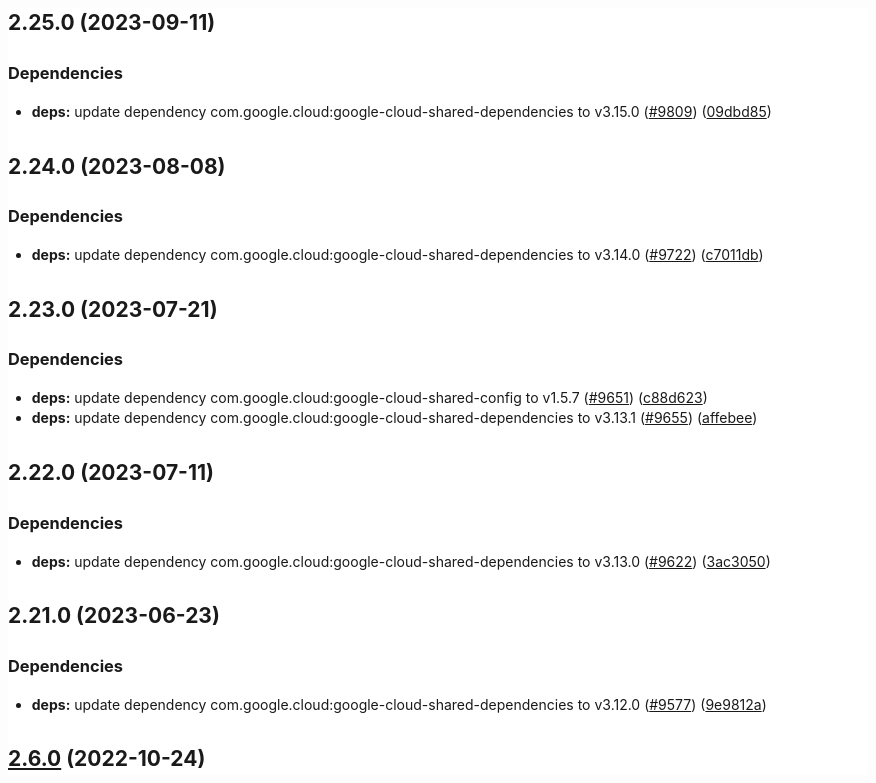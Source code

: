 
## 2.25.0 (2023-09-11)

### Dependencies

* **deps:** update dependency com.google.cloud:google-cloud-shared-dependencies to v3.15.0 ([#9809](https://github.com/googleapis/google-cloud-java/issues/9809)) ([09dbd85](https://github.com/googleapis/google-cloud-java/commit/09dbd855f683b40a462c4f918511bee4671e0174))


## 2.24.0 (2023-08-08)

### Dependencies

* **deps:** update dependency com.google.cloud:google-cloud-shared-dependencies to v3.14.0 ([#9722](https://github.com/googleapis/google-cloud-java/issues/9722)) ([c7011db](https://github.com/googleapis/google-cloud-java/commit/c7011dbd69189330de1c2946b736cd712d5c1f4e))


## 2.23.0 (2023-07-21)

### Dependencies

* **deps:** update dependency com.google.cloud:google-cloud-shared-config to v1.5.7 ([#9651](https://github.com/googleapis/google-cloud-java/issues/9651)) ([c88d623](https://github.com/googleapis/google-cloud-java/commit/c88d623d12a4342b74e31d6a6a05cde0debe871f))
* **deps:** update dependency com.google.cloud:google-cloud-shared-dependencies to v3.13.1 ([#9655](https://github.com/googleapis/google-cloud-java/issues/9655)) ([affebee](https://github.com/googleapis/google-cloud-java/commit/affebeeb37b1cf88ad5964684e1f112cababcab7))


## 2.22.0 (2023-07-11)

### Dependencies

* **deps:** update dependency com.google.cloud:google-cloud-shared-dependencies to v3.13.0 ([#9622](https://github.com/googleapis/google-cloud-java/issues/9622)) ([3ac3050](https://github.com/googleapis/google-cloud-java/commit/3ac3050250a706e8f9f2d1e435a4983c3cceab82))


## 2.21.0 (2023-06-23)

### Dependencies

* **deps:** update dependency com.google.cloud:google-cloud-shared-dependencies to v3.12.0 ([#9577](https://github.com/googleapis/google-cloud-java/issues/9577)) ([9e9812a](https://github.com/googleapis/google-cloud-java/commit/9e9812a0ba19e5aa82a34f2a3049bb72892544a6))


## [2.6.0](https://github.com/googleapis/google-cloud-java/compare/google-cloud-containeranalysis-v2.5.1-SNAPSHOT...google-cloud-containeranalysis-v2.6.0) (2022-10-24)
